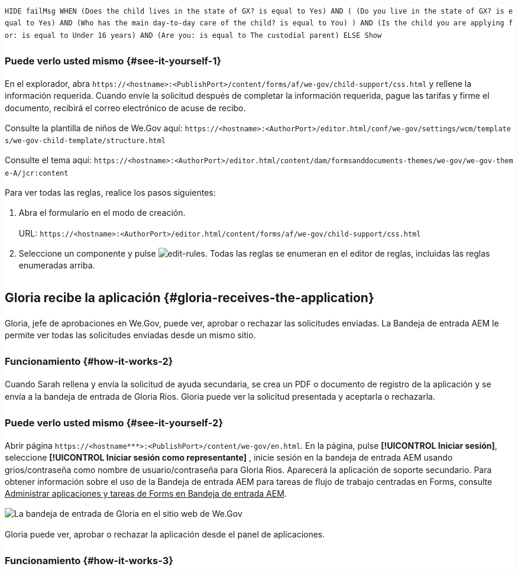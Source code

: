 `HIDE failMsg WHEN (Does the child lives in the state of GX? is equal to Yes) AND ( (Do you live in the state of GX? is equal to Yes) AND (Who has the main day-to-day care of the child? is equal to You) ) AND (Is the child you are applying for: is equal to Under 16 years) AND (Are you: is equal to The custodial parent) ELSE Show`

### Puede verlo usted mismo {#see-it-yourself-1}

En el explorador, abra `https://<hostname>:<PublishPort>/content/forms/af/we-gov/child-support/css.html` y rellene la información requerida. Cuando envíe la solicitud después de completar la información requerida, pague las tarifas y firme el documento, recibirá el correo electrónico de acuse de recibo.

Consulte la plantilla de niños de We.Gov aquí: `https://<hostname>:<AuthorPort>/editor.html/conf/we-gov/settings/wcm/templates/we-gov-child-template/structure.html`

Consulte el tema aquí: `https://<hostname>:<AuthorPort>/editor.html/content/dam/formsanddocuments-themes/we-gov/we-gov-theme-A/jcr:content`

Para ver todas las reglas, realice los pasos siguientes:

1. Abra el formulario en el modo de creación.

   URL: `https://<hostname>:<AuthorPort>/editor.html/content/forms/af/we-gov/child-support/css.html`

1. Seleccione un componente y pulse ![edit-rules](assets/edit-rules.png). Todas las reglas se enumeran en el editor de reglas, incluidas las reglas enumeradas arriba.

## Gloria recibe la aplicación {#gloria-receives-the-application}

Gloria, jefe de aprobaciones en We.Gov, puede ver, aprobar o rechazar las solicitudes enviadas. La Bandeja de entrada AEM le permite ver todas las solicitudes enviadas desde un mismo sitio.

### Funcionamiento {#how-it-works-2}

Cuando Sarah rellena y envía la solicitud de ayuda secundaria, se crea un PDF o documento de registro de la aplicación y se envía a la bandeja de entrada de Gloria Rios. Gloria puede ver la solicitud presentada y aceptarla o rechazarla.

### Puede verlo usted mismo {#see-it-yourself-2}

Abrir página `https://<hostname***>:<PublishPort>/content/we-gov/en.html`. En la página, pulse **[!UICONTROL Iniciar sesión]**, seleccione **[!UICONTROL Iniciar sesión como representante]** , inicie sesión en la bandeja de entrada AEM usando grios/contraseña como nombre de usuario/contraseña para Gloria Rios. Aparecerá la aplicación de soporte secundario. Para obtener información sobre el uso de la Bandeja de entrada AEM para tareas de flujo de trabajo centradas en Forms, consulte [Administrar aplicaciones y tareas de Forms en Bandeja de entrada AEM](/help/forms/using/manage-applications-inbox.md).

![La bandeja de entrada de Gloria en el sitio web de We.Gov](assets/gloria-inbox.png)

Gloria puede ver, aprobar o rechazar la aplicación desde el panel de aplicaciones.

### Funcionamiento {#how-it-works-3}
